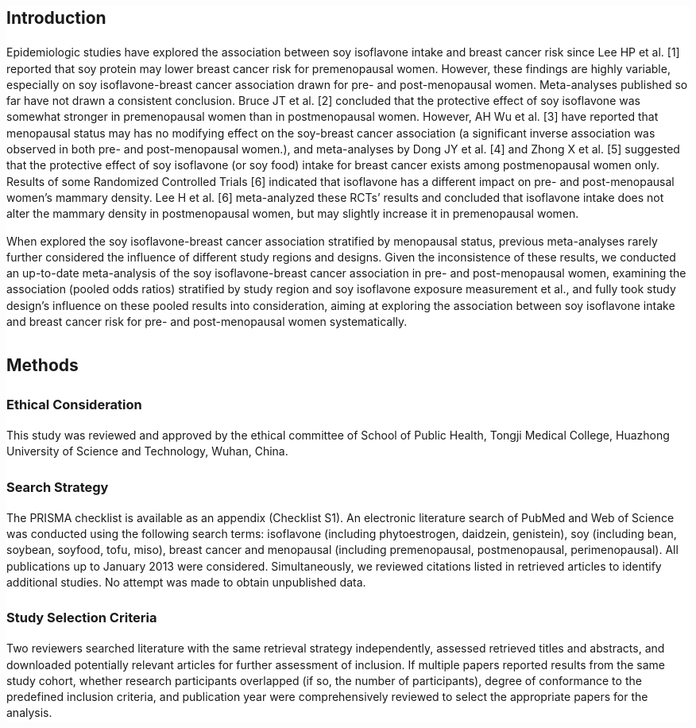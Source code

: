 ## Introduction

Epidemiologic studies have explored the association between soy isoflavone intake and breast cancer risk since Lee HP et al. [1] reported that soy protein may lower breast cancer risk for premenopausal women. However, these findings are highly variable, especially on soy isoflavone-breast cancer association drawn for pre- and post-menopausal women. Meta-analyses published so far have not drawn a consistent conclusion. Bruce JT et al. [2] concluded that the protective effect of soy isoflavone was somewhat stronger in premenopausal women than in postmenopausal women. However, AH Wu et al. [3] have reported that menopausal status may has no modifying effect on the soy-breast cancer association (a significant inverse association was observed in both pre- and post-menopausal women.), and meta-analyses by Dong JY et al. [4] and Zhong X et al. [5] suggested that the protective effect of soy isoflavone (or soy food) intake for breast cancer exists among postmenopausal women only. Results of some Randomized Controlled Trials [6] indicated that isoflavone has a different impact on pre- and post-menopausal women’s mammary density. Lee H et al. [6] meta-analyzed these RCTs’ results and concluded that isoflavone intake does not alter the mammary density in postmenopausal women, but may slightly increase it in premenopausal women.

When explored the soy isoflavone-breast cancer association stratified by menopausal status, previous meta-analyses rarely further considered the influence of different study regions and designs. Given the inconsistence of these results, we conducted an up-to-date meta-analysis of the soy isoflavone-breast cancer association in pre- and post-menopausal women, examining the association (pooled odds ratios) stratified by study region and soy isoflavone exposure measurement et al., and fully took study design’s influence on these pooled results into consideration, aiming at exploring the association between soy isoflavone intake and breast cancer risk for pre- and post-menopausal women systematically.

## Methods

### Ethical Consideration

This study was reviewed and approved by the ethical committee of School of Public Health, Tongji Medical College, Huazhong University of Science and Technology, Wuhan, China.

### Search Strategy

The PRISMA checklist is available as an appendix (Checklist S1). An electronic literature search of PubMed and Web of Science was conducted using the following search terms: isoflavone (including phytoestrogen, daidzein, genistein), soy (including bean, soybean, soyfood, tofu, miso), breast cancer and menopausal (including premenopausal, postmenopausal, perimenopausal). All publications up to January 2013 were considered. Simultaneously, we reviewed citations listed in retrieved articles to identify additional studies. No attempt was made to obtain unpublished data.

### Study Selection Criteria


Two reviewers searched literature with the same retrieval strategy independently, assessed retrieved titles and abstracts, and downloaded potentially relevant articles for further assessment of inclusion. If multiple papers reported results from the same study cohort, whether research participants overlapped (if so, the number of participants), degree of conformance to the predefined inclusion criteria, and publication year were comprehensively reviewed to select the appropriate papers for the analysis.
